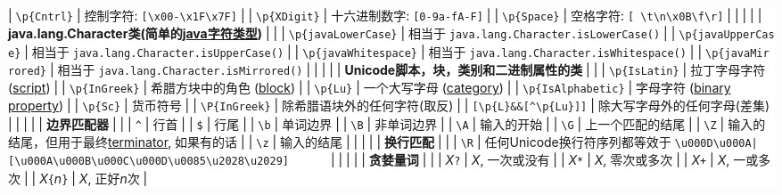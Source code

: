 | `\p{Cntrl}`                                                  | 控制字符: `[\x00-\x1F\x7F]`                                  |
| `\p{XDigit}`                                                 | 十六进制数字: `[0-9a-fA-F]`                                  |
| `\p{Space}`                                                  | 空格字符: `[ \t\n\x0B\f\r]`                                  |
|                                                              |                                                              |
| **java.lang.Character类(简单的[java字符类型](https://docs.oracle.com/javase/8/docs/api/java/util/regex/Pattern.html#jcc))** |                                                              |
| `\p{javaLowerCase}`                                          | 相当于 `java.lang.Character.isLowerCase()`                   |
| `\p{javaUpperCase}`                                          | 相当于 `java.lang.Character.isUpperCase()`                   |
| `\p{javaWhitespace}`                                         | 相当于 `java.lang.Character.isWhitespace()`                  |
| `\p{javaMirrored}`                                           | 相当于 `java.lang.Character.isMirrored()`                    |
|                                                              |                                                              |
| **Unicode脚本，块，类别和二进制属性的类**                    |                                                              |
| `\p{IsLatin}`                                                | 拉丁字母字符 ([script](https://docs.oracle.com/javase/8/docs/api/java/util/regex/Pattern.html#usc)) |
| `\p{InGreek}`                                                | 希腊方块中的角色 ([block](https://docs.oracle.com/javase/8/docs/api/java/util/regex/Pattern.html#ubc)) |
| `\p{Lu}`                                                     | 一个大写字母 ([category](https://docs.oracle.com/javase/8/docs/api/java/util/regex/Pattern.html#ucc)) |
| `\p{IsAlphabetic}`                                           | 字母字符 ([binary property](https://docs.oracle.com/javase/8/docs/api/java/util/regex/Pattern.html#ubpc)) |
| `\p{Sc}`                                                     | 货币符号                                                     |
| `\P{InGreek}`                                                | 除希腊语块外的任何字符(取反)                                 |
| `[\p{L}&&[^\p{Lu}]]`                                         | 除大写字母外的任何字母(差集)                                 |
|                                                              |                                                              |
| **边界匹配器**                                               |                                                              |
| `^`                                                          | 行首                                                         |
| `$`                                                          | 行尾                                                         |
| `\b`                                                         | 单词边界                                                     |
| `\B`                                                         | 非单词边界                                                   |
| `\A`                                                         | 输入的开始                                                   |
| `\G`                                                         | 上一个匹配的结尾                                             |
| `\Z`                                                         | 输入的结尾，但用于最终[terminator](https://docs.oracle.com/javase/8/docs/api/java/util/regex/Pattern.html#lt), 如果有的话 |
| `\z`                                                         | 输入的结尾                                                   |
|                                                              |                                                              |
| **换行匹配**                                                 |                                                              |
| `\R`                                                         | 任何Unicode换行符序列都等效于 `\u000D\u000A|[\u000A\u000B\u000C\u000D\u0085\u2028\u2029]      ` |
|                                                              |                                                              |
| **贪婪量词**                                               |                                                              |
| *X*`?`                                                       | *X*, 一次或没有                                              |
| *X*`*`                                                       | *X*, 零次或多次                                              |
| *X*`+`                                                       | *X*, 一或多次                                                |
| *X*`{`*n*`}`                                                 | *X*, 正好*n*次                                               |
